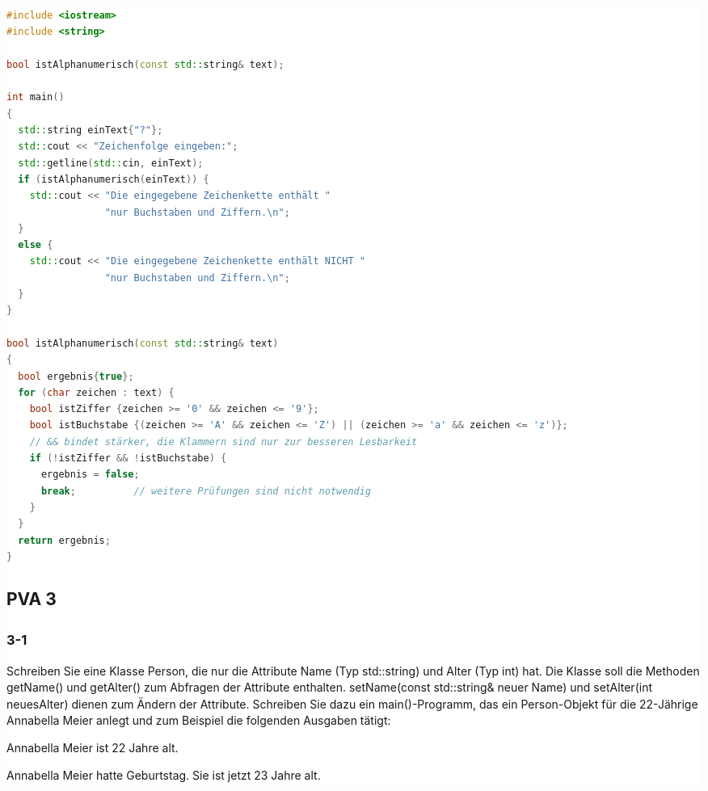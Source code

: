 ```cpp
#include <iostream>
#include <string>

bool istAlphanumerisch(const std::string& text);

int main()
{
  std::string einText{"?"};
  std::cout << "Zeichenfolge eingeben:";
  std::getline(std::cin, einText);
  if (istAlphanumerisch(einText)) {
    std::cout << "Die eingegebene Zeichenkette enthält "
                 "nur Buchstaben und Ziffern.\n";
  }
  else {
    std::cout << "Die eingegebene Zeichenkette enthält NICHT "
                 "nur Buchstaben und Ziffern.\n";
  }
}

bool istAlphanumerisch(const std::string& text)
{
  bool ergebnis{true};
  for (char zeichen : text) {
    bool istZiffer {zeichen >= '0' && zeichen <= '9'};
    bool istBuchstabe {(zeichen >= 'A' && zeichen <= 'Z') || (zeichen >= 'a' && zeichen <= 'z')};
    // && bindet stärker, die Klammern sind nur zur besseren Lesbarkeit
    if (!istZiffer && !istBuchstabe) {
      ergebnis = false;
      break;          // weitere Prüfungen sind nicht notwendig
    }
  }
  return ergebnis;
}
```

## PVA 3

### 3-1
Schreiben Sie eine Klasse Person, die nur die Attribute Name (Typ std::string) und
Alter (Typ int) hat. Die Klasse soll die Methoden getName() und getAlter() zum Abfragen der Attribute enthalten. setName(const std::string& neuer Name) und setAlter(int
neuesAlter) dienen zum Ändern der Attribute. Schreiben Sie dazu ein main()-Programm,
das ein Person-Objekt für die 22-Jährige Annabella Meier anlegt und zum Beispiel die
folgenden Ausgaben tätigt:


Annabella Meier ist 22 Jahre alt.


Annabella Meier hatte Geburtstag. Sie ist jetzt 23 Jahre alt.
